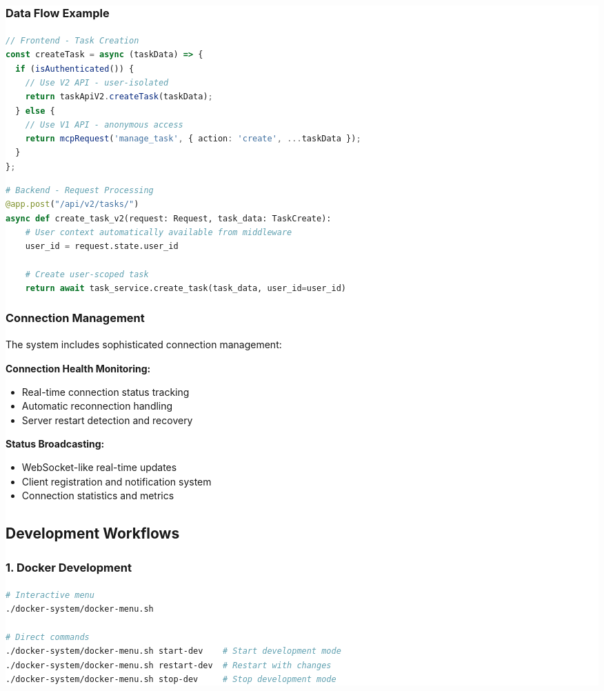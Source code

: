 ### Data Flow Example

```typescript
// Frontend - Task Creation
const createTask = async (taskData) => {
  if (isAuthenticated()) {
    // Use V2 API - user-isolated
    return taskApiV2.createTask(taskData);
  } else {
    // Use V1 API - anonymous access
    return mcpRequest('manage_task', { action: 'create', ...taskData });
  }
};
```

```python
# Backend - Request Processing
@app.post("/api/v2/tasks/")
async def create_task_v2(request: Request, task_data: TaskCreate):
    # User context automatically available from middleware
    user_id = request.state.user_id
    
    # Create user-scoped task
    return await task_service.create_task(task_data, user_id=user_id)
```

### Connection Management

The system includes sophisticated connection management:

**Connection Health Monitoring:**
- Real-time connection status tracking
- Automatic reconnection handling
- Server restart detection and recovery

**Status Broadcasting:**
- WebSocket-like real-time updates
- Client registration and notification system
- Connection statistics and metrics

## Development Workflows

### 1. Docker Development
```bash
# Interactive menu
./docker-system/docker-menu.sh

# Direct commands
./docker-system/docker-menu.sh start-dev    # Start development mode
./docker-system/docker-menu.sh restart-dev  # Restart with changes
./docker-system/docker-menu.sh stop-dev     # Stop development mode
```
